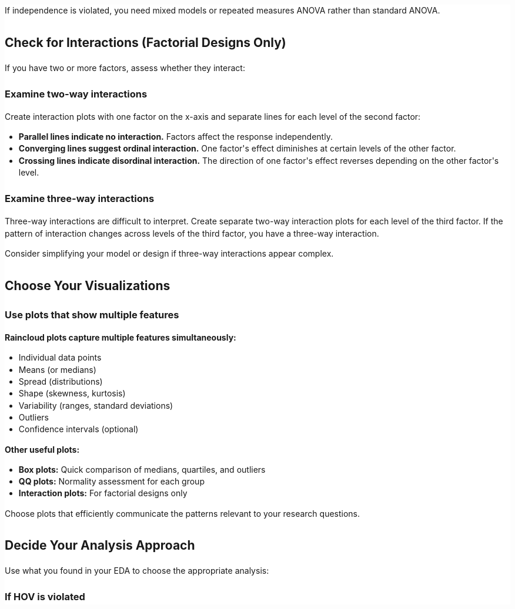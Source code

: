 If independence is violated, you need mixed models or repeated measures ANOVA rather than standard ANOVA.

## Check for Interactions (Factorial Designs Only)

If you have two or more factors, assess whether they interact:

### Examine two-way interactions

Create interaction plots with one factor on the x-axis and separate lines for each level of the second factor:

- **Parallel lines indicate no interaction.** Factors affect the response independently.
- **Converging lines suggest ordinal interaction.** One factor's effect diminishes at certain levels of the other factor.
- **Crossing lines indicate disordinal interaction.** The direction of one factor's effect reverses depending on the other factor's level.

### Examine three-way interactions

Three-way interactions are difficult to interpret. Create separate two-way interaction plots for each level of the third factor. If the pattern of interaction changes across levels of the third factor, you have a three-way interaction.

Consider simplifying your model or design if three-way interactions appear complex.

## Choose Your Visualizations

### Use plots that show multiple features

**Raincloud plots capture multiple features simultaneously:**

- Individual data points
- Means (or medians)
- Spread (distributions)
- Shape (skewness, kurtosis)
- Variability (ranges, standard deviations)
- Outliers
- Confidence intervals (optional)

**Other useful plots:**

- **Box plots:** Quick comparison of medians, quartiles, and outliers
- **QQ plots:** Normality assessment for each group
- **Interaction plots:** For factorial designs only

Choose plots that efficiently communicate the patterns relevant to your research questions.

## Decide Your Analysis Approach

Use what you found in your EDA to choose the appropriate analysis:

### If HOV is violated
